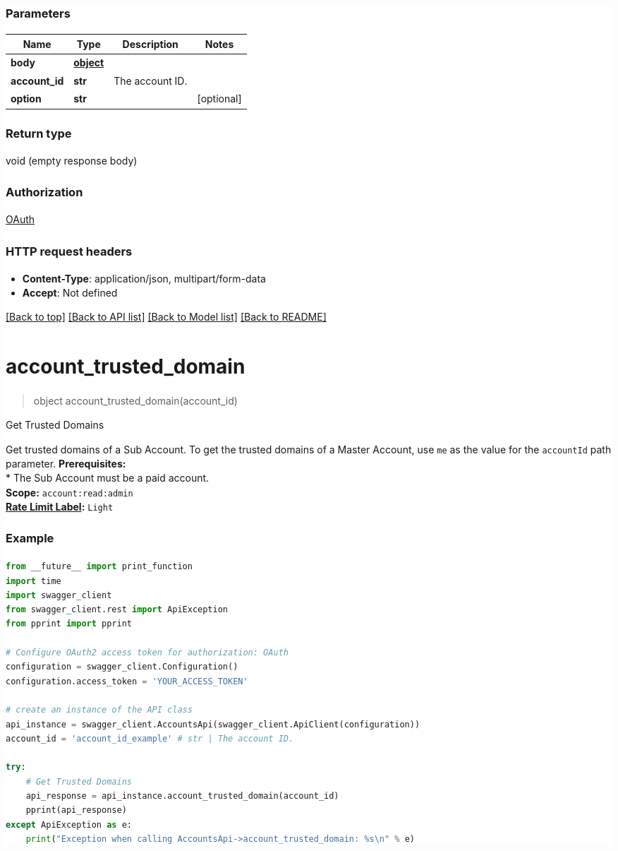 ### Parameters

Name | Type | Description  | Notes
------------- | ------------- | ------------- | -------------
 **body** | [**object**](object.md)|  | 
 **account_id** | **str**| The account ID. | 
 **option** | **str**|  | [optional] 

### Return type

void (empty response body)

### Authorization

[OAuth](../README.md#OAuth)

### HTTP request headers

 - **Content-Type**: application/json, multipart/form-data
 - **Accept**: Not defined

[[Back to top]](#) [[Back to API list]](../README.md#documentation-for-api-endpoints) [[Back to Model list]](../README.md#documentation-for-models) [[Back to README]](../README.md)

# **account_trusted_domain**
> object account_trusted_domain(account_id)

Get Trusted Domains

Get trusted domains of a Sub Account. To get the trusted domains of a Master Account, use `me` as the value for the `accountId` path parameter.  **Prerequisites:**<br> * The Sub Account must be a paid account.<br> **Scope:** `account:read:admin`<br>  **[Rate Limit Label](https://marketplace.zoom.us/docs/api-reference/rate-limits#rate-limits):** `Light`

### Example
```python
from __future__ import print_function
import time
import swagger_client
from swagger_client.rest import ApiException
from pprint import pprint

# Configure OAuth2 access token for authorization: OAuth
configuration = swagger_client.Configuration()
configuration.access_token = 'YOUR_ACCESS_TOKEN'

# create an instance of the API class
api_instance = swagger_client.AccountsApi(swagger_client.ApiClient(configuration))
account_id = 'account_id_example' # str | The account ID.

try:
    # Get Trusted Domains
    api_response = api_instance.account_trusted_domain(account_id)
    pprint(api_response)
except ApiException as e:
    print("Exception when calling AccountsApi->account_trusted_domain: %s\n" % e)
```
